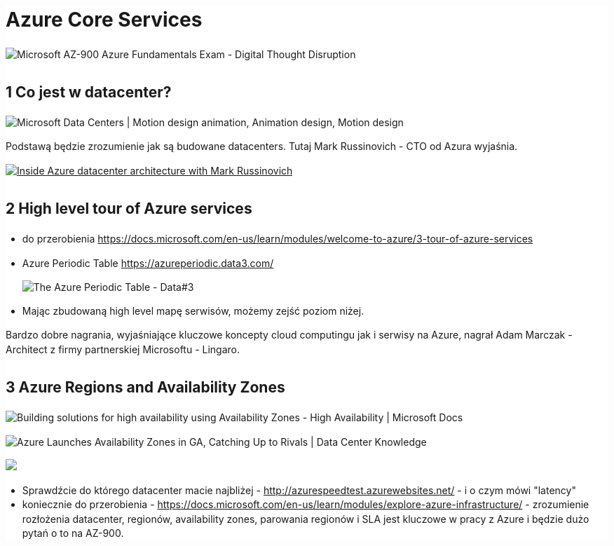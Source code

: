 # Azure Core Services

![Microsoft AZ-900 Azure Fundamentals Exam - Digital Thought Disruption](https://digitalthoughtdisruption.com/wp-content/uploads/2020/01/image.png?w=389)



## 1 Co jest w datacenter?

![Microsoft Data Centers | Motion design animation, Animation design, Motion  design](https://i.pinimg.com/originals/95/fa/54/95fa543775583cad8944f0fafa9f7d73.gif)

Podstawą będzie zrozumienie jak są budowane datacenters. Tutaj Mark Russinovich - CTO od Azura wyjaśnia. 

[![Inside Azure datacenter architecture with Mark Russinovich](https://medius.studios.ms/video/asset/THUMBNAIL/B19-BRK3060?v=fd44debf50eb7819526783423d1eba3bef7235c1d6c04fc7e716cd984e4d2186)](https://azure.microsoft.com/en-us/resources/videos/build-2019-inside-azure-datacenter-architecture-with-mark-russinovich/?WT.mc_id=AZ-MVP-5003556) 



## 2 High level tour of Azure services 

- do przerobienia https://docs.microsoft.com/en-us/learn/modules/welcome-to-azure/3-tour-of-azure-services

- Azure Periodic Table https://azureperiodic.data3.com/ 

  ![The Azure Periodic Table - Data#3](https://www.data3.com/wp-content/uploads/2019/12/azure-blog-4-e1588117736708.png)

- Mając zbudowaną high level mapę serwisów, możemy zejść poziom niżej.



Bardzo dobre nagrania, wyjaśniające kluczowe koncepty cloud computingu jak i serwisy na Azure, nagrał Adam Marczak - Architect z firmy partnerskiej Microsoftu - Lingaro.  



## 3 Azure Regions and Availability Zones

![Building solutions for high availability using Availability Zones - High  Availability | Microsoft Docs](https://docs.microsoft.com/en-us/azure/architecture/high-availability/images/high-availability-001.png)

![Azure Launches Availability Zones in GA, Catching Up to Rivals | Data  Center Knowledge](https://www.datacenterknowledge.com/sites/datacenterknowledge.com/files/azure-availability-zones_0.jpg)



[![](http://img.youtube.com/vi/C-nNw1mGwzE/0.jpg)](http://www.youtube.com/watch?v=C-nNw1mGwzE "")

- Sprawdźcie do którego datacenter macie najbliżej - http://azurespeedtest.azurewebsites.net/ - i o czym mówi "latency"
- koniecznie do przerobienia - https://docs.microsoft.com/en-us/learn/modules/explore-azure-infrastructure/ - zrozumienie rozłożenia datacenter, regionów, availability zones, parowania regionów i SLA jest kluczowe w pracy z Azure i będzie dużo pytań o to na AZ-900. 


